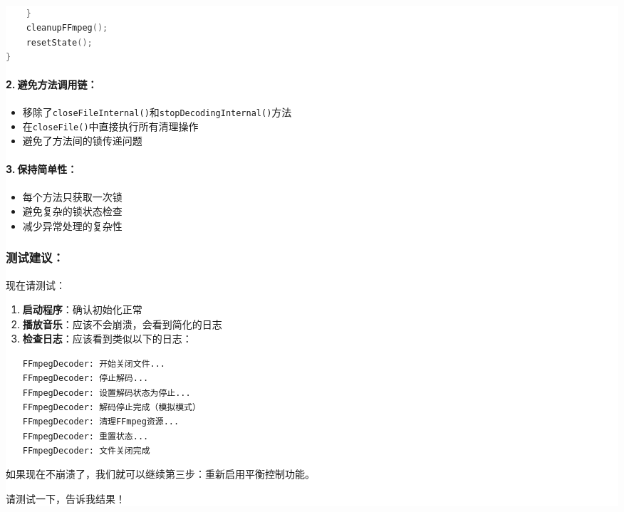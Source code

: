 ```cpp
    }
    cleanupFFmpeg();
    resetState();
}
```

#### 2. **避免方法调用链**：
- 移除了`closeFileInternal()`和`stopDecodingInternal()`方法
- 在`closeFile()`中直接执行所有清理操作
- 避免了方法间的锁传递问题

#### 3. **保持简单性**：
- 每个方法只获取一次锁
- 避免复杂的锁状态检查
- 减少异常处理的复杂性

### **测试建议**：

现在请测试：
1. **启动程序**：确认初始化正常
2. **播放音乐**：应该不会崩溃，会看到简化的日志
3. **检查日志**：应该看到类似以下的日志：
   ```
   FFmpegDecoder: 开始关闭文件...
   FFmpegDecoder: 停止解码...
   FFmpegDecoder: 设置解码状态为停止...
   FFmpegDecoder: 解码停止完成（模拟模式）
   FFmpegDecoder: 清理FFmpeg资源...
   FFmpegDecoder: 重置状态...
   FFmpegDecoder: 文件关闭完成
   ```

如果现在不崩溃了，我们就可以继续第三步：重新启用平衡控制功能。

请测试一下，告诉我结果！

